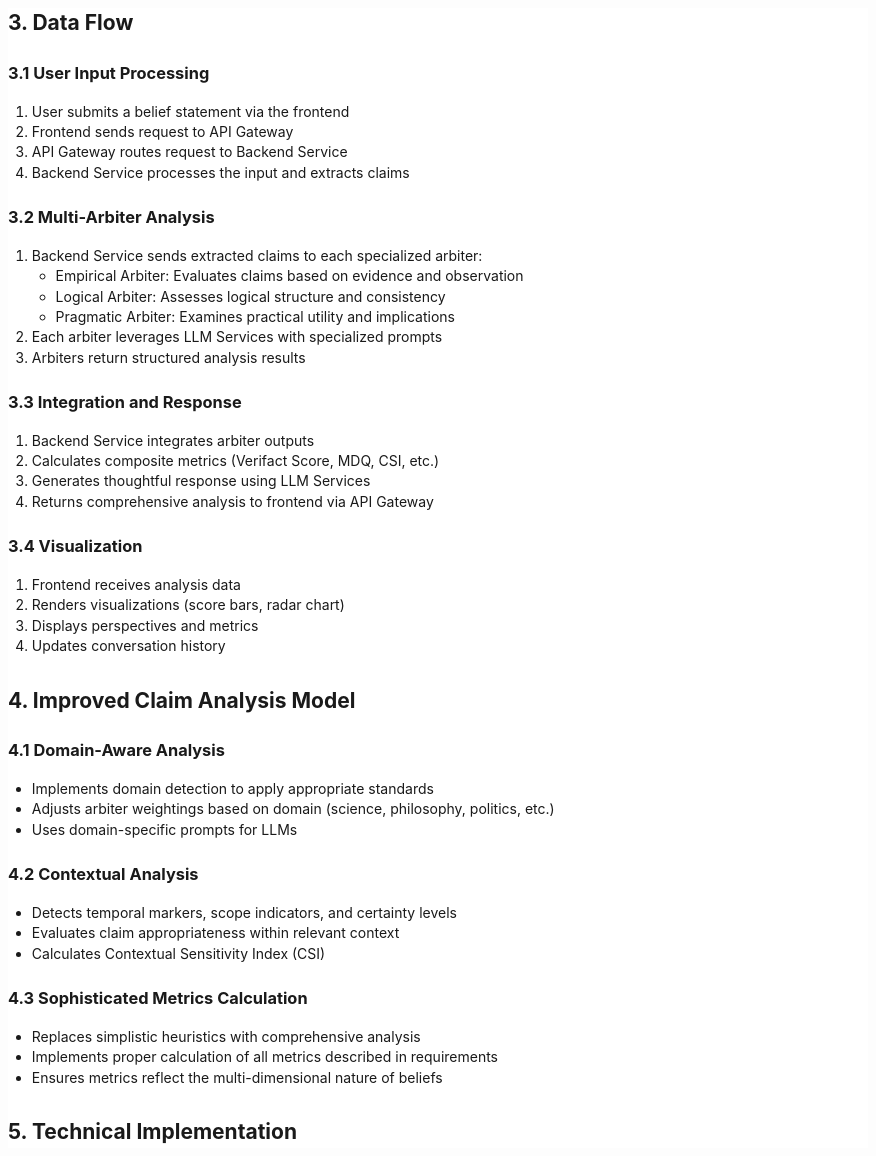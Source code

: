 ## 3. Data Flow

### 3.1 User Input Processing
1. User submits a belief statement via the frontend
2. Frontend sends request to API Gateway
3. API Gateway routes request to Backend Service
4. Backend Service processes the input and extracts claims

### 3.2 Multi-Arbiter Analysis
1. Backend Service sends extracted claims to each specialized arbiter:
   - Empirical Arbiter: Evaluates claims based on evidence and observation
   - Logical Arbiter: Assesses logical structure and consistency
   - Pragmatic Arbiter: Examines practical utility and implications
2. Each arbiter leverages LLM Services with specialized prompts
3. Arbiters return structured analysis results

### 3.3 Integration and Response
1. Backend Service integrates arbiter outputs
2. Calculates composite metrics (Verifact Score, MDQ, CSI, etc.)
3. Generates thoughtful response using LLM Services
4. Returns comprehensive analysis to frontend via API Gateway

### 3.4 Visualization
1. Frontend receives analysis data
2. Renders visualizations (score bars, radar chart)
3. Displays perspectives and metrics
4. Updates conversation history

## 4. Improved Claim Analysis Model

### 4.1 Domain-Aware Analysis
- Implements domain detection to apply appropriate standards
- Adjusts arbiter weightings based on domain (science, philosophy, politics, etc.)
- Uses domain-specific prompts for LLMs

### 4.2 Contextual Analysis
- Detects temporal markers, scope indicators, and certainty levels
- Evaluates claim appropriateness within relevant context
- Calculates Contextual Sensitivity Index (CSI)

### 4.3 Sophisticated Metrics Calculation
- Replaces simplistic heuristics with comprehensive analysis
- Implements proper calculation of all metrics described in requirements
- Ensures metrics reflect the multi-dimensional nature of beliefs

## 5. Technical Implementation
